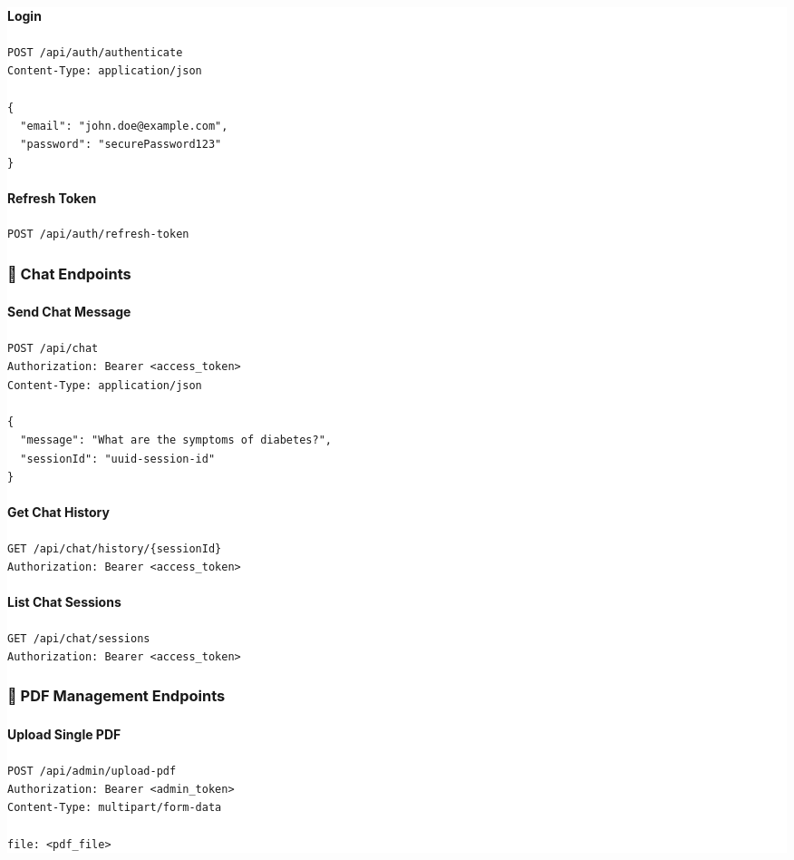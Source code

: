 #### Login
```http
POST /api/auth/authenticate
Content-Type: application/json

{
  "email": "john.doe@example.com",
  "password": "securePassword123"
}
```

#### Refresh Token
```http
POST /api/auth/refresh-token
```

### 🤖 Chat Endpoints

#### Send Chat Message
```http
POST /api/chat
Authorization: Bearer <access_token>
Content-Type: application/json

{
  "message": "What are the symptoms of diabetes?",
  "sessionId": "uuid-session-id"
}
```

#### Get Chat History
```http
GET /api/chat/history/{sessionId}
Authorization: Bearer <access_token>
```

#### List Chat Sessions
```http
GET /api/chat/sessions
Authorization: Bearer <access_token>
```

### 📄 PDF Management Endpoints

#### Upload Single PDF
```http
POST /api/admin/upload-pdf
Authorization: Bearer <admin_token>
Content-Type: multipart/form-data

file: <pdf_file>
```
